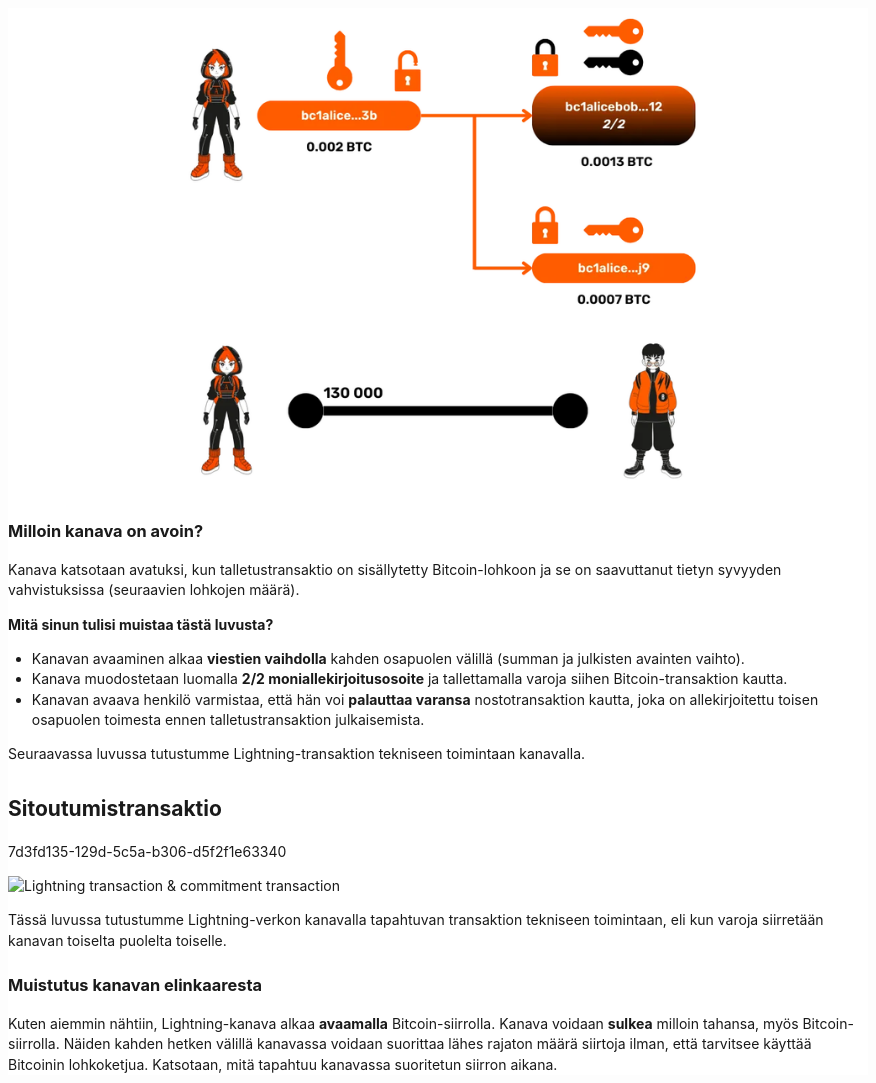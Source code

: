 ![LNP201](assets/en/16.webp)

### Milloin kanava on avoin?

Kanava katsotaan avatuksi, kun talletustransaktio on sisällytetty Bitcoin-lohkoon ja se on saavuttanut tietyn syvyyden vahvistuksissa (seuraavien lohkojen määrä).

**Mitä sinun tulisi muistaa tästä luvusta?**

- Kanavan avaaminen alkaa **viestien vaihdolla** kahden osapuolen välillä (summan ja julkisten avainten vaihto).
- Kanava muodostetaan luomalla **2/2 moniallekirjoitusosoite** ja tallettamalla varoja siihen Bitcoin-transaktion kautta.
- Kanavan avaava henkilö varmistaa, että hän voi **palauttaa varansa** nostotransaktion kautta, joka on allekirjoitettu toisen osapuolen toimesta ennen talletustransaktion julkaisemista.

Seuraavassa luvussa tutustumme Lightning-transaktion tekniseen toimintaan kanavalla.

## Sitoutumistransaktio

<chapterId>7d3fd135-129d-5c5a-b306-d5f2f1e63340</chapterId>

![Lightning transaction & commitment transaction](https://youtu.be/aPqI34tpypM)

Tässä luvussa tutustumme Lightning-verkon kanavalla tapahtuvan transaktion tekniseen toimintaan, eli kun varoja siirretään kanavan toiselta puolelta toiselle.

### Muistutus kanavan elinkaaresta
Kuten aiemmin nähtiin, Lightning-kanava alkaa **avaamalla** Bitcoin-siirrolla. Kanava voidaan **sulkea** milloin tahansa, myös Bitcoin-siirrolla. Näiden kahden hetken välillä kanavassa voidaan suorittaa lähes rajaton määrä siirtoja ilman, että tarvitsee käyttää Bitcoinin lohkoketjua. Katsotaan, mitä tapahtuu kanavassa suoritetun siirron aikana.
